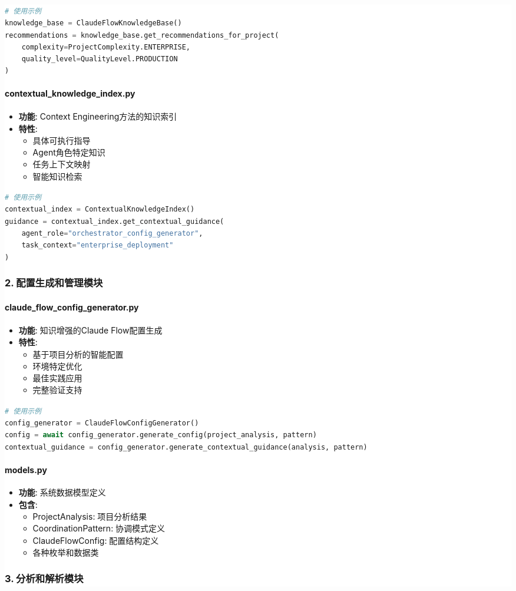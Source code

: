 ```python
# 使用示例
knowledge_base = ClaudeFlowKnowledgeBase()
recommendations = knowledge_base.get_recommendations_for_project(
    complexity=ProjectComplexity.ENTERPRISE,
    quality_level=QualityLevel.PRODUCTION
)
```

#### **contextual_knowledge_index.py**
- **功能**: Context Engineering方法的知识索引
- **特性**:
  - 具体可执行指导
  - Agent角色特定知识
  - 任务上下文映射
  - 智能知识检索

```python
# 使用示例
contextual_index = ContextualKnowledgeIndex()
guidance = contextual_index.get_contextual_guidance(
    agent_role="orchestrator_config_generator",
    task_context="enterprise_deployment"
)
```

### **2. 配置生成和管理模块**

#### **claude_flow_config_generator.py**
- **功能**: 知识增强的Claude Flow配置生成
- **特性**:
  - 基于项目分析的智能配置
  - 环境特定优化
  - 最佳实践应用
  - 完整验证支持

```python
# 使用示例
config_generator = ClaudeFlowConfigGenerator()
config = await config_generator.generate_config(project_analysis, pattern)
contextual_guidance = config_generator.generate_contextual_guidance(analysis, pattern)
```

#### **models.py**
- **功能**: 系统数据模型定义
- **包含**:
  - ProjectAnalysis: 项目分析结果
  - CoordinationPattern: 协调模式定义
  - ClaudeFlowConfig: 配置结构定义
  - 各种枚举和数据类

### **3. 分析和解析模块**
